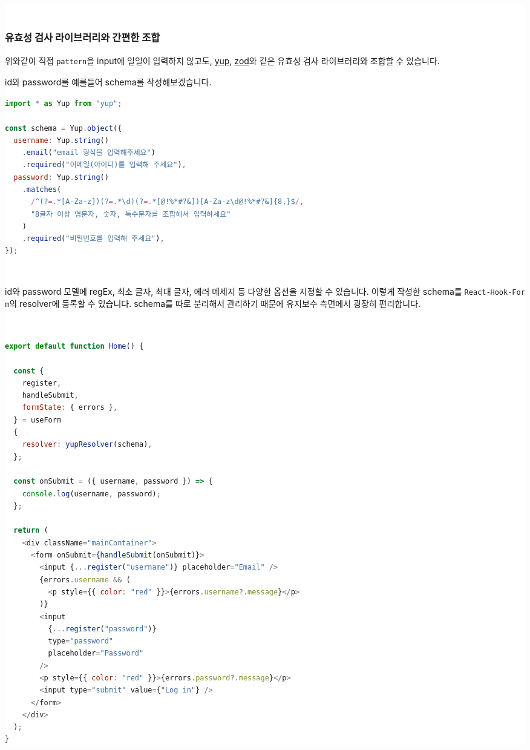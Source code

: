 <br/>

### 유효성 검사 라이브러리와 간편한 조합

위와같이 직접 `pattern`을 input에 일일이 입력하지 않고도, [yup](https://github.com/jquense/yup), [zod](https://zod.dev/)와 같은 유효성 검사 라이브러리와 조합할 수 있습니다.

id와 password를 예를들어 schema를 작성해보겠습니다.

```js title="yup을 통해 유효성 schema 작성"
import * as Yup from "yup";

const schema = Yup.object({
  username: Yup.string()
    .email("email 형식을 입력해주세요")
    .required("이메일(아이디)를 입력해 주세요"),
  password: Yup.string()
    .matches(
      /^(?=.*[A-Za-z])(?=.*\d)(?=.*[@!%*#?&])[A-Za-z\d@!%*#?&]{8,}$/,
      "8글자 이상 염문자, 숫자, 특수문자를 조합해서 입력하세요"
    )
    .required("비밀번호를 입력해 주세요"),
});
```

<br/>

id와 password 모델에 regEx, 최소 글자, 최대 글자, 에러 메세지 등 다양한 옵션을 지정할 수 있습니다.
이렇게 작성한 schema를 `React-Hook-Form`의 resolver에 등록할 수 있습니다. schema를 따로 분리해서 관리하기 때문에 유지보수 측면에서 굉장히 편리합니다.

<br/>

```js title="React-Hook-Form과 Yup을 조합"
export default function Home() {

  const {
    register,
    handleSubmit,
    formState: { errors },
  } = useForm
  {
    resolver: yupResolver(schema),
  };

  const onSubmit = ({ username, password }) => {
    console.log(username, password);
  };

  return (
    <div className="mainContainer">
      <form onSubmit={handleSubmit(onSubmit)}>
        <input {...register("username")} placeholder="Email" />
        {errors.username && (
          <p style={{ color: "red" }}>{errors.username?.message}</p>
        )}
        <input
          {...register("password")}
          type="password"
          placeholder="Password"
        />
        <p style={{ color: "red" }}>{errors.password?.message}</p>
        <input type="submit" value={"Log in"} />
      </form>
    </div>
  );
}
```